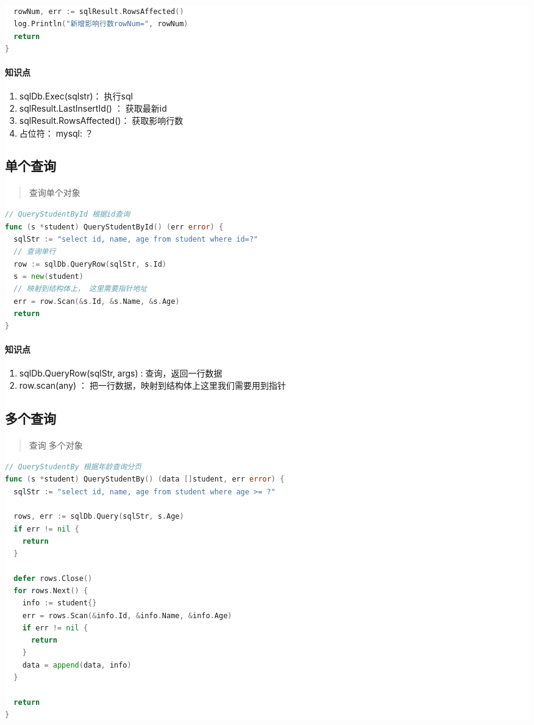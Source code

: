 ```go 
  rowNum, err := sqlResult.RowsAffected()
  log.Println("新增影响行数rowNum=", rowNum)
  return
}

```


#### 知识点

1. sqlDb.Exec(sqlstr)： 执行sql
2. sqlResult.LastInsertId() ： 获取最新id
3. sqlResult.RowsAffected()： 获取影响行数
4. 占位符： mysql: ？

## 单个查询

> 查询单个对象

```go 
// QueryStudentById 根据id查询
func (s *student) QueryStudentById() (err error) {
  sqlStr := "select id, name, age from student where id=?"
  // 查询单行
  row := sqlDb.QueryRow(sqlStr, s.Id)
  s = new(student)
  // 映射到结构体上， 这里需要指针地址
  err = row.Scan(&s.Id, &s.Name, &s.Age)
  return
}

```


#### 知识点

1. sqlDb.QueryRow(sqlStr, args)  : 查询，返回一行数据
2. row\.scan(any) ： 把一行数据，映射到结构体上这里我们需要用到指针

## 多个查询

> 查询 多个对象

```go 
// QueryStudentBy 根据年龄查询分页
func (s *student) QueryStudentBy() (data []student, err error) {
  sqlStr := "select id, name, age from student where age >= ?"

  rows, err := sqlDb.Query(sqlStr, s.Age)
  if err != nil {
    return
  }

  defer rows.Close()
  for rows.Next() {
    info := student{}
    err = rows.Scan(&info.Id, &info.Name, &info.Age)
    if err != nil {
      return
    }
    data = append(data, info)
  }

  return
}
```
